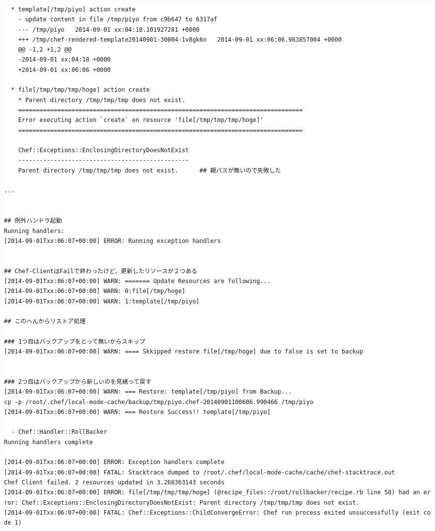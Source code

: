 ```shell:
  * template[/tmp/piyo] action create
    - update content in file /tmp/piyo from c9b647 to 6317af
    --- /tmp/piyo	2014-09-01 xx:04:18.101927281 +0000
    +++ /tmp/chef-rendered-template20140901-30004-1v8gk6n	2014-09-01 xx:06:06.983857004 +0000
    @@ -1,2 +1,2 @@
    -2014-09-01 xx:04:18 +0000
    +2014-09-01 xx:06:06 +0000

  * file[/tmp/tmp/tmp/hoge] action create
    * Parent directory /tmp/tmp/tmp does not exist.
    ================================================================================
    Error executing action `create` on resource 'file[/tmp/tmp/tmp/hoge]'
    ================================================================================
    
    Chef::Exceptions::EnclosingDirectoryDoesNotExist
    ------------------------------------------------
    Parent directory /tmp/tmp/tmp does not exist.      ## 親パスが無いので失敗した

...    
    

## 例外ハンドラ起動
Running handlers:
[2014-09-01Txx:06:07+00:00] ERROR: Running exception handlers


## Chef-ClientはFailで終わったけど、更新したリソースが２つある
[2014-09-01Txx:06:07+00:00] WARN: ======= Update Resources are following...
[2014-09-01Txx:06:07+00:00] WARN: 0:file[/tmp/hoge]
[2014-09-01Txx:06:07+00:00] WARN: 1:template[/tmp/piyo]

## このへんからリストア処理

### 1つ目はバックアップをとって無いからスキップ
[2014-09-01Txx:06:07+00:00] WARN: ==== Skkipped restore file[/tmp/hoge] due to false is set to backup


### 2つ目はバックアップから新しいのを見繕って戻す
[2014-09-01Txx:06:07+00:00] WARN: === Restore: template[/tmp/piyo] from Backup...
cp -p /root/.chef/local-mode-cache/backup/tmp/piyo.chef-20140901100606.990466 /tmp/piyo
[2014-09-01Txx:06:07+00:00] WARN: === Restore Success!! template[/tmp/piyo]

  - Chef::Handler::RollBacker
Running handlers complete

[2014-09-01Txx:06:07+00:00] ERROR: Exception handlers complete
[2014-09-01Txx:06:07+00:00] FATAL: Stacktrace dumped to /root/.chef/local-mode-cache/cache/chef-stacktrace.out
Chef Client failed. 2 resources updated in 3.268363143 seconds
[2014-09-01Txx:06:07+00:00] ERROR: file[/tmp/tmp/tmp/hoge] (@recipe_files::/root/rollbacker/recipe.rb line 58) had an error: Chef::Exceptions::EnclosingDirectoryDoesNotExist: Parent directory /tmp/tmp/tmp does not exist.
[2014-09-01Txx:06:07+00:00] FATAL: Chef::Exceptions::ChildConvergeError: Chef run process exited unsuccessfully (exit code 1)
```
